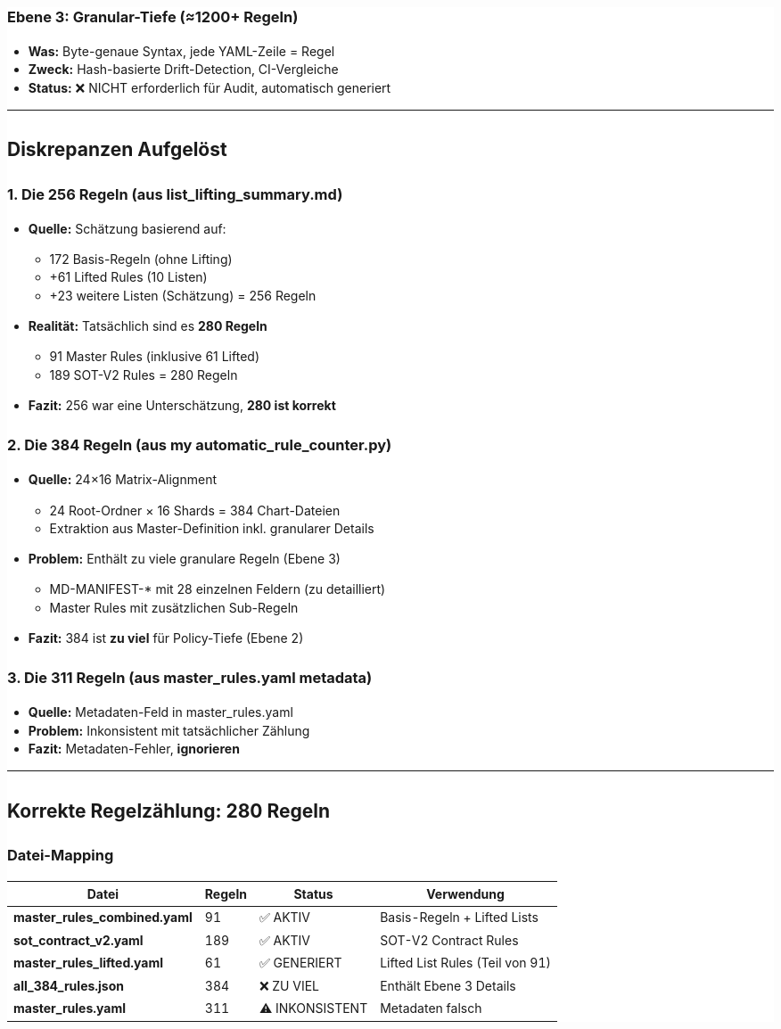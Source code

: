 ### Ebene 3: Granular-Tiefe (≈1200+ Regeln)
- **Was:** Byte-genaue Syntax, jede YAML-Zeile = Regel
- **Zweck:** Hash-basierte Drift-Detection, CI-Vergleiche
- **Status:** ❌ NICHT erforderlich für Audit, automatisch generiert

---

## Diskrepanzen Aufgelöst

### 1. Die 256 Regeln (aus list_lifting_summary.md)
- **Quelle:** Schätzung basierend auf:
  - 172 Basis-Regeln (ohne Lifting)
  - +61 Lifted Rules (10 Listen)
  - +23 weitere Listen (Schätzung)
  = 256 Regeln

- **Realität:** Tatsächlich sind es **280 Regeln**
  - 91 Master Rules (inklusive 61 Lifted)
  - 189 SOT-V2 Rules
  = 280 Regeln

- **Fazit:** 256 war eine Unterschätzung, **280 ist korrekt**

### 2. Die 384 Regeln (aus my automatic_rule_counter.py)
- **Quelle:** 24×16 Matrix-Alignment
  - 24 Root-Ordner × 16 Shards = 384 Chart-Dateien
  - Extraktion aus Master-Definition inkl. granularer Details

- **Problem:** Enthält zu viele granulare Regeln (Ebene 3)
  - MD-MANIFEST-* mit 28 einzelnen Feldern (zu detailliert)
  - Master Rules mit zusätzlichen Sub-Regeln

- **Fazit:** 384 ist **zu viel** für Policy-Tiefe (Ebene 2)

### 3. Die 311 Regeln (aus master_rules.yaml metadata)
- **Quelle:** Metadaten-Feld in master_rules.yaml
- **Problem:** Inkonsistent mit tatsächlicher Zählung
- **Fazit:** Metadaten-Fehler, **ignorieren**

---

## Korrekte Regelzählung: 280 Regeln

### Datei-Mapping

| Datei | Regeln | Status | Verwendung |
|-------|--------|--------|------------|
| **master_rules_combined.yaml** | 91 | ✅ AKTIV | Basis-Regeln + Lifted Lists |
| **sot_contract_v2.yaml** | 189 | ✅ AKTIV | SOT-V2 Contract Rules |
| **master_rules_lifted.yaml** | 61 | ✅ GENERIERT | Lifted List Rules (Teil von 91) |
| **all_384_rules.json** | 384 | ❌ ZU VIEL | Enthält Ebene 3 Details |
| **master_rules.yaml** | 311 | ⚠️ INKONSISTENT | Metadaten falsch |
